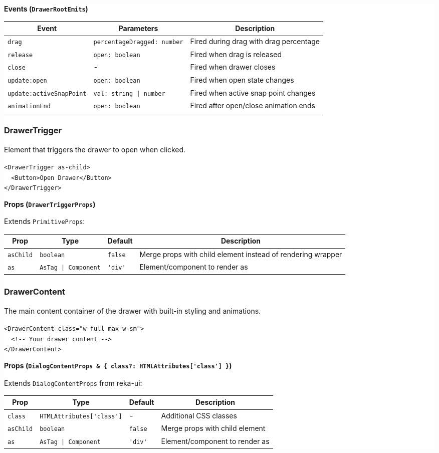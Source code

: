 **Events (`DrawerRootEmits`)**

| Event                    | Parameters                  | Description                            |
| ------------------------ | --------------------------- | -------------------------------------- |
| `drag`                   | `percentageDragged: number` | Fired during drag with drag percentage |
| `release`                | `open: boolean`             | Fired when drag is released            |
| `close`                  | -                           | Fired when drawer closes               |
| `update:open`            | `open: boolean`             | Fired when open state changes          |
| `update:activeSnapPoint` | `val: string \| number`     | Fired when active snap point changes   |
| `animationEnd`           | `open: boolean`             | Fired after open/close animation ends  |

### DrawerTrigger

Element that triggers the drawer to open when clicked.

```vue
<DrawerTrigger as-child>
  <Button>Open Drawer</Button>
</DrawerTrigger>
```

**Props (`DrawerTriggerProps`)**

Extends `PrimitiveProps`:

| Prop      | Type                 | Default | Description                                                 |
| --------- | -------------------- | ------- | ----------------------------------------------------------- |
| `asChild` | `boolean`            | `false` | Merge props with child element instead of rendering wrapper |
| `as`      | `AsTag \| Component` | `'div'` | Element/component to render as                              |

### DrawerContent

The main content container of the drawer with built-in styling and animations.

```vue
<DrawerContent class="w-full max-w-sm">
  <!-- Your drawer content -->
</DrawerContent>
```

**Props (`DialogContentProps & { class?: HTMLAttributes['class'] }`)**

Extends `DialogContentProps` from reka-ui:

| Prop      | Type                      | Default | Description                    |
| --------- | ------------------------- | ------- | ------------------------------ |
| `class`   | `HTMLAttributes['class']` | -       | Additional CSS classes         |
| `asChild` | `boolean`                 | `false` | Merge props with child element |
| `as`      | `AsTag \| Component`      | `'div'` | Element/component to render as |
